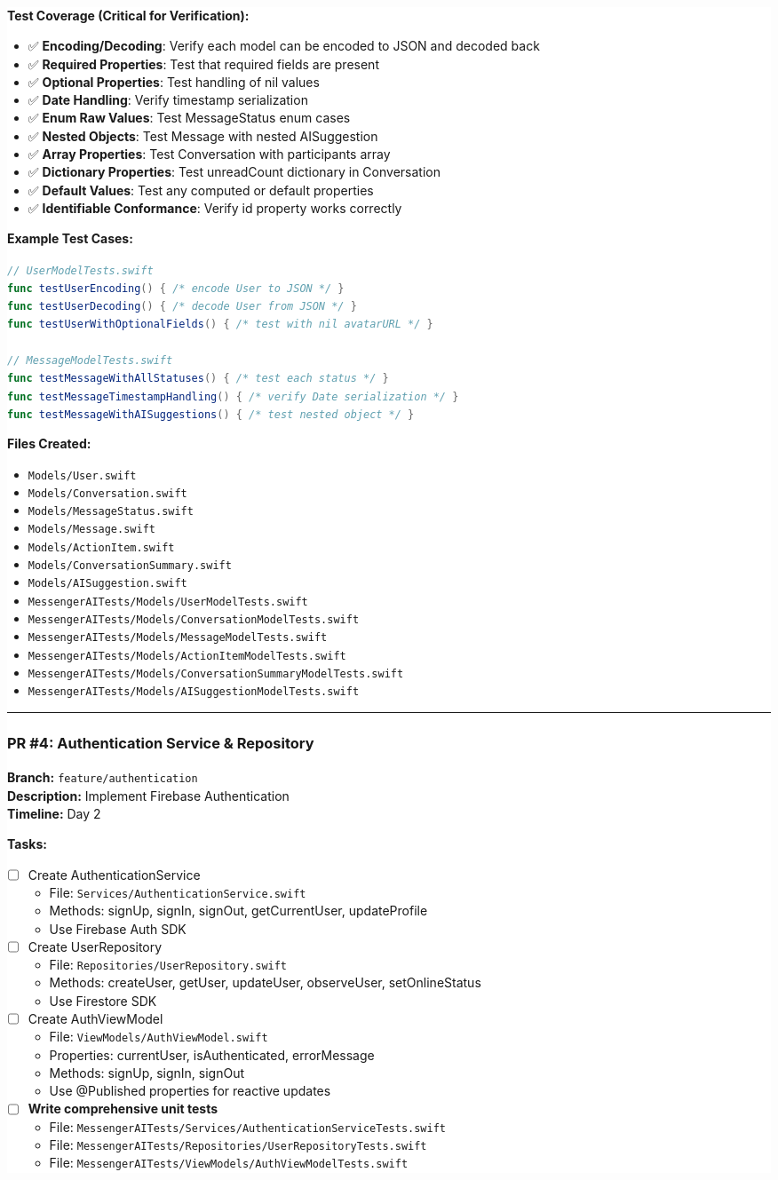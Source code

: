 **Test Coverage (Critical for Verification):**
- ✅ **Encoding/Decoding**: Verify each model can be encoded to JSON and decoded back
- ✅ **Required Properties**: Test that required fields are present
- ✅ **Optional Properties**: Test handling of nil values
- ✅ **Date Handling**: Verify timestamp serialization
- ✅ **Enum Raw Values**: Test MessageStatus enum cases
- ✅ **Nested Objects**: Test Message with nested AISuggestion
- ✅ **Array Properties**: Test Conversation with participants array
- ✅ **Dictionary Properties**: Test unreadCount dictionary in Conversation
- ✅ **Default Values**: Test any computed or default properties
- ✅ **Identifiable Conformance**: Verify id property works correctly

**Example Test Cases:**
```swift
// UserModelTests.swift
func testUserEncoding() { /* encode User to JSON */ }
func testUserDecoding() { /* decode User from JSON */ }
func testUserWithOptionalFields() { /* test with nil avatarURL */ }

// MessageModelTests.swift
func testMessageWithAllStatuses() { /* test each status */ }
func testMessageTimestampHandling() { /* verify Date serialization */ }
func testMessageWithAISuggestions() { /* test nested object */ }
```

**Files Created:**
- `Models/User.swift`
- `Models/Conversation.swift`
- `Models/MessageStatus.swift`
- `Models/Message.swift`
- `Models/ActionItem.swift`
- `Models/ConversationSummary.swift`
- `Models/AISuggestion.swift`
- `MessengerAITests/Models/UserModelTests.swift`
- `MessengerAITests/Models/ConversationModelTests.swift`
- `MessengerAITests/Models/MessageModelTests.swift`
- `MessengerAITests/Models/ActionItemModelTests.swift`
- `MessengerAITests/Models/ConversationSummaryModelTests.swift`
- `MessengerAITests/Models/AISuggestionModelTests.swift`

---

### PR #4: Authentication Service & Repository
**Branch:** `feature/authentication`  
**Description:** Implement Firebase Authentication  
**Timeline:** Day 2

**Tasks:**
- [ ] Create AuthenticationService
  - File: `Services/AuthenticationService.swift`
  - Methods: signUp, signIn, signOut, getCurrentUser, updateProfile
  - Use Firebase Auth SDK
- [ ] Create UserRepository
  - File: `Repositories/UserRepository.swift`
  - Methods: createUser, getUser, updateUser, observeUser, setOnlineStatus
  - Use Firestore SDK
- [ ] Create AuthViewModel
  - File: `ViewModels/AuthViewModel.swift`
  - Properties: currentUser, isAuthenticated, errorMessage
  - Methods: signUp, signIn, signOut
  - Use @Published properties for reactive updates
- [ ] **Write comprehensive unit tests**
  - File: `MessengerAITests/Services/AuthenticationServiceTests.swift`
  - File: `MessengerAITests/Repositories/UserRepositoryTests.swift`
  - File: `MessengerAITests/ViewModels/AuthViewModelTests.swift`
